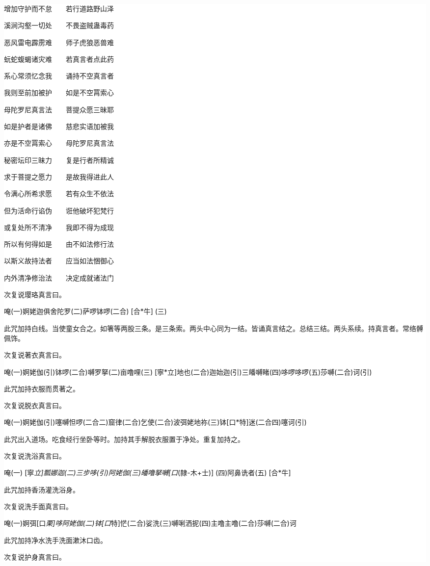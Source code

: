 增加守护而不怠　　若行道路野山泽  

溪涧沟壑一切处　　不畏盗贼蛊毒药  

恶风雷电霹雳难　　师子虎狼恶兽难  

蚖蛇蝮蝎诸灾难　　若真言者点此药  

系心常须忆念我　　诵持不空真言者  

我则至前加被护　　如是不空罥索心  

母陀罗尼真言法　　菩提众愿三昧耶  

如是护者是诸佛　　慈悲实语加被我  

亦是不空罥索心　　母陀罗尼真言法  

秘密坛印三昧力　　复是行者所精诚  

求于菩提之愿力　　是故我得进此人  

令满心所希求愿　　若有众生不依法  

但为活命行谄伪　　诳他破坏犯梵行  

或复处所不清净　　我即不得为成现  

所以有何得如是　　由不如法修行法  

以斯义故持法者　　应当如法悃御心  

内外清净修治法　　决定成就诸法门  

次复说璎珞真言曰。  

唵(一)婀姥迦俱舍陀罗(二)萨啰钵啰(二合) [合*牛] (三)  

此咒加持白线。当使童女合之。如箸等两股三条。是三条索。两头中心同为一结。皆诵真言结之。总结三结。两头系续。持真言者。常络髆佩饰。  

次复说著衣真言曰。  

唵(一)婀姥伽(引)钵啰(二合)嚩罗拏(二)亩噜哩(三) [寧*立]地也(二合)迦始迦(引)三皤嚩睹(四)哆啰哆啰(五)莎嚩(二合)诃(引)  

此咒加持衣服而贯著之。  

次复说脱衣真言曰。  

唵(一)婀姥伽(引)噻嚩怛啰(二合二)窟律(二合)乞使(二合)波弭姥地祢(三)钵[口*特]迷(二合四)噻诃(引)  

此咒出入道场。吃食经行坐卧等时。加持其手解脱衣服置于净处。重复加持之。  

次复说洗浴真言曰。  

唵(一) [寧*立]瓢娜迦(二)三步哆(引)阿姥伽(三)皤噜拏嚩[口*(隸-木+士)] (四)阿鼻诜者(五) [合*牛]  

此咒加持香汤灌洗浴身。  

次复说洗手面真言曰。  

唵(一)婀弭[口*栗]哆阿姥伽(二)钵[口*特]恾(二合)娑洗(三)嚩唎洒抳(四)主噜主噜(二合)莎嚩(二合)诃  

此咒加持净水洗手洗面漱沐口齿。  

次复说护身真言曰。  
